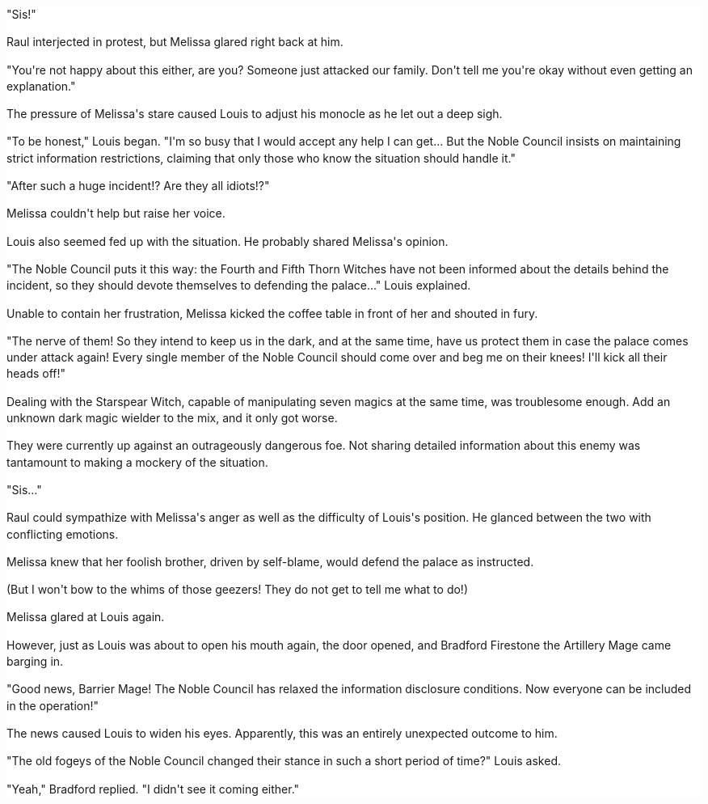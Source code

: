 "Sis!"

Raul interjected in protest, but Melissa glared right back at him.

"You're not happy about this either, are you? Someone just attacked our family. Don't tell me you're okay without even getting an explanation."

The pressure of Melissa's stare caused Louis to adjust his monocle as he let out a deep sigh.

"To be honest," Louis began. "I'm so busy that I would accept any help I can get... But the Noble Council insists on maintaining strict information restrictions, claiming that only those who know the situation should handle it."

"After such a huge incident!? Are they all idiots!?"

Melissa couldn't help but raise her voice.

Louis also seemed fed up with the situation. He probably shared Melissa's opinion.

"The Noble Council puts it this way: the Fourth and Fifth Thorn Witches have not been informed about the details behind the incident, so they should devote themselves to defending the palace..." Louis explained.

Unable to contain her frustration, Melissa kicked the coffee table in front of her and shouted in fury.

"The nerve of them! So they intend to keep us in the dark, and at the same time, have us protect them in case the palace comes under attack again! Every single member of the Noble Council should come over and beg me on their knees! I'll kick all their heads off!"

Dealing with the Starspear Witch, capable of manipulating seven magics at the same time, was troublesome enough. Add an unknown dark magic wielder to the mix, and it only got worse.

They were currently up against an outrageously dangerous foe. Not sharing detailed information about this enemy was tantamount to making a mockery of the situation.

"Sis..."

Raul could sympathize with Melissa's anger as well as the difficulty of Louis's position. He glanced between the two with conflicting emotions.

Melissa knew that her foolish brother, driven by self-blame, would defend the palace as instructed.

(But I won't bow to the whims of those geezers! They do not get to tell me what to do!)

Melissa glared at Louis again.

However, just as Louis was about to open his mouth again, the door opened, and Bradford Firestone the Artillery Mage came barging in.

"Good news, Barrier Mage! The Noble Council has relaxed the information disclosure conditions. Now everyone can be included in the operation!"

The news caused Louis to widen his eyes. Apparently, this was an entirely unexpected outcome to him.

"The old fogeys of the Noble Council changed their stance in such a short period of time?" Louis asked.

"Yeah,"  Bradford replied. "I didn't see it coming either."
